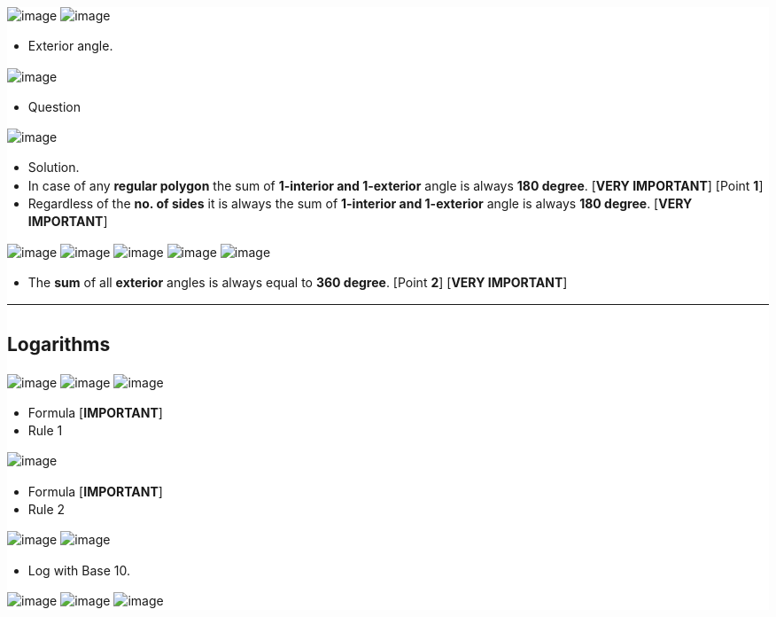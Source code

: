![image](https://github.com/arghanath007/Data-Structure-and-Algorithms/assets/54589605/63462298-1715-4126-b914-dcbe60b41b54)
![image](https://github.com/arghanath007/Data-Structure-and-Algorithms/assets/54589605/267718b5-16b7-45ae-b9d2-c8da272c6457)

* Exterior angle.

![image](https://github.com/arghanath007/Data-Structure-and-Algorithms/assets/54589605/1ce6da6d-aa59-4e93-b8bf-9de41c9a3e10)

* Question

![image](https://github.com/arghanath007/Data-Structure-and-Algorithms/assets/54589605/868b599c-b2d1-4c22-ab05-48f5bae4a237)

* Solution.
* In case of any **regular polygon** the sum of **1-interior and 1-exterior** angle is always **180 degree**. [**VERY IMPORTANT**] [Point **1**]
* Regardless of the **no. of sides** it is always the sum of **1-interior and 1-exterior** angle is always **180 degree**. [**VERY IMPORTANT**]

![image](https://github.com/arghanath007/Data-Structure-and-Algorithms/assets/54589605/dbaa4e4e-8455-4de9-8b43-8b63140d7b9f)
![image](https://github.com/arghanath007/Data-Structure-and-Algorithms/assets/54589605/73c1f15c-b5f1-47bb-a407-91e34f8895ab)
![image](https://github.com/arghanath007/Data-Structure-and-Algorithms/assets/54589605/8100117c-50df-4099-846f-091b014eada2)
![image](https://github.com/arghanath007/Data-Structure-and-Algorithms/assets/54589605/c556c782-55b2-4407-a9d8-51f8aced1ffe)
![image](https://github.com/arghanath007/Data-Structure-and-Algorithms/assets/54589605/ab71391d-8dd0-4d39-860e-8e51d1291a3c)

* The **sum** of all **exterior** angles is always equal to **360 degree**. [Point **2**] [**VERY IMPORTANT**]

------------------------------------------------------------------------------------------------------------------------------------------------------------------
## Logarithms

![image](https://github.com/arghanath007/Data-Structure-and-Algorithms/assets/54589605/110b037a-ab37-4cf0-bd51-33ee515253e5)
![image](https://github.com/arghanath007/Data-Structure-and-Algorithms/assets/54589605/a5fa57c0-c116-43f2-99a0-3269a1ea5127)
![image](https://github.com/arghanath007/Data-Structure-and-Algorithms/assets/54589605/a3885876-8a70-4fb9-be9c-670bec7668e8)

* Formula [**IMPORTANT**]
* Rule 1

![image](https://github.com/arghanath007/Data-Structure-and-Algorithms/assets/54589605/b3cec240-7e4d-4303-8020-0bd2889d6aa5)

* Formula [**IMPORTANT**]
* Rule 2

![image](https://github.com/arghanath007/Data-Structure-and-Algorithms/assets/54589605/d8be5e86-ba38-4a5b-a5f9-f9ad59e5b56d)
![image](https://github.com/arghanath007/Data-Structure-and-Algorithms/assets/54589605/d511866e-fd17-44d5-a5c2-c9600e011603)

* Log with Base 10.

![image](https://github.com/arghanath007/Data-Structure-and-Algorithms/assets/54589605/b883a55f-4e6d-4ace-8e83-514edaad80a8)
![image](https://github.com/arghanath007/Data-Structure-and-Algorithms/assets/54589605/9de04df1-c7f0-4ea3-b801-a0e79ba9acc6)
![image](https://github.com/arghanath007/Data-Structure-and-Algorithms/assets/54589605/efc1d4b2-4983-4985-8686-3281cb164dba)
